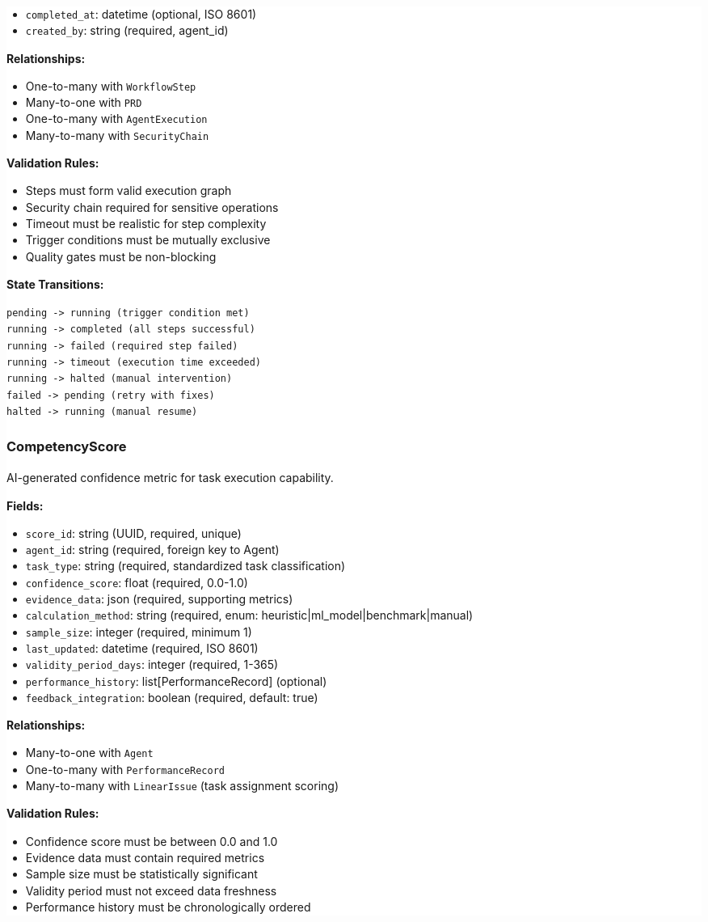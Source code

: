 - `completed_at`: datetime (optional, ISO 8601)
- `created_by`: string (required, agent_id)

**Relationships:**
- One-to-many with `WorkflowStep`
- Many-to-one with `PRD`
- One-to-many with `AgentExecution`
- Many-to-many with `SecurityChain`

**Validation Rules:**
- Steps must form valid execution graph
- Security chain required for sensitive operations
- Timeout must be realistic for step complexity
- Trigger conditions must be mutually exclusive
- Quality gates must be non-blocking

**State Transitions:**
```
pending -> running (trigger condition met)
running -> completed (all steps successful)
running -> failed (required step failed)
running -> timeout (execution time exceeded)
running -> halted (manual intervention)
failed -> pending (retry with fixes)
halted -> running (manual resume)
```

### CompetencyScore

AI-generated confidence metric for task execution capability.

**Fields:**
- `score_id`: string (UUID, required, unique)
- `agent_id`: string (required, foreign key to Agent)
- `task_type`: string (required, standardized task classification)
- `confidence_score`: float (required, 0.0-1.0)
- `evidence_data`: json (required, supporting metrics)
- `calculation_method`: string (required, enum: heuristic|ml_model|benchmark|manual)
- `sample_size`: integer (required, minimum 1)
- `last_updated`: datetime (required, ISO 8601)
- `validity_period_days`: integer (required, 1-365)
- `performance_history`: list[PerformanceRecord] (optional)
- `feedback_integration`: boolean (required, default: true)

**Relationships:**
- Many-to-one with `Agent`
- One-to-many with `PerformanceRecord`
- Many-to-many with `LinearIssue` (task assignment scoring)

**Validation Rules:**
- Confidence score must be between 0.0 and 1.0
- Evidence data must contain required metrics
- Sample size must be statistically significant
- Validity period must not exceed data freshness
- Performance history must be chronologically ordered
